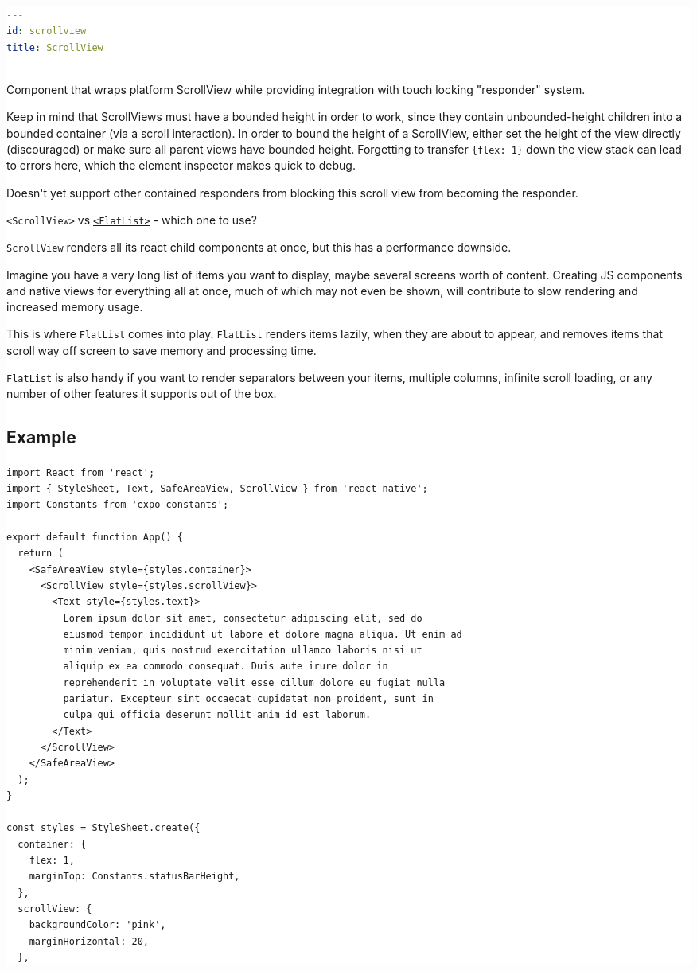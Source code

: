 ```yaml
---
id: scrollview
title: ScrollView
---
```


Component that wraps platform ScrollView while providing integration with touch locking "responder" system.

Keep in mind that ScrollViews must have a bounded height in order to work, since they contain unbounded-height children into a bounded container (via a scroll interaction). In order to bound the height of a ScrollView, either set the height of the view directly (discouraged) or make sure all parent views have bounded height. Forgetting to transfer `{flex: 1}` down the view stack can lead to errors here, which the element inspector makes quick to debug.

Doesn't yet support other contained responders from blocking this scroll view from becoming the responder.

`<ScrollView>` vs [`<FlatList>`](flatlist.md) - which one to use?

`ScrollView` renders all its react child components at once, but this has a performance downside.

Imagine you have a very long list of items you want to display, maybe several screens worth of content. Creating JS components and native views for everything all at once, much of which may not even be shown, will contribute to slow rendering and increased memory usage.

This is where `FlatList` comes into play. `FlatList` renders items lazily, when they are about to appear, and removes items that scroll way off screen to save memory and processing time.

`FlatList` is also handy if you want to render separators between your items, multiple columns, infinite scroll loading, or any number of other features it supports out of the box.

## Example

```SnackPlayer name=ScrollView
import React from 'react';
import { StyleSheet, Text, SafeAreaView, ScrollView } from 'react-native';
import Constants from 'expo-constants';

export default function App() {
  return (
    <SafeAreaView style={styles.container}>
      <ScrollView style={styles.scrollView}>
        <Text style={styles.text}>
          Lorem ipsum dolor sit amet, consectetur adipiscing elit, sed do
          eiusmod tempor incididunt ut labore et dolore magna aliqua. Ut enim ad
          minim veniam, quis nostrud exercitation ullamco laboris nisi ut
          aliquip ex ea commodo consequat. Duis aute irure dolor in
          reprehenderit in voluptate velit esse cillum dolore eu fugiat nulla
          pariatur. Excepteur sint occaecat cupidatat non proident, sunt in
          culpa qui officia deserunt mollit anim id est laborum.
        </Text>
      </ScrollView>
    </SafeAreaView>
  );
}

const styles = StyleSheet.create({
  container: {
    flex: 1,
    marginTop: Constants.statusBarHeight,
  },
  scrollView: {
    backgroundColor: 'pink',
    marginHorizontal: 20,
  },
```